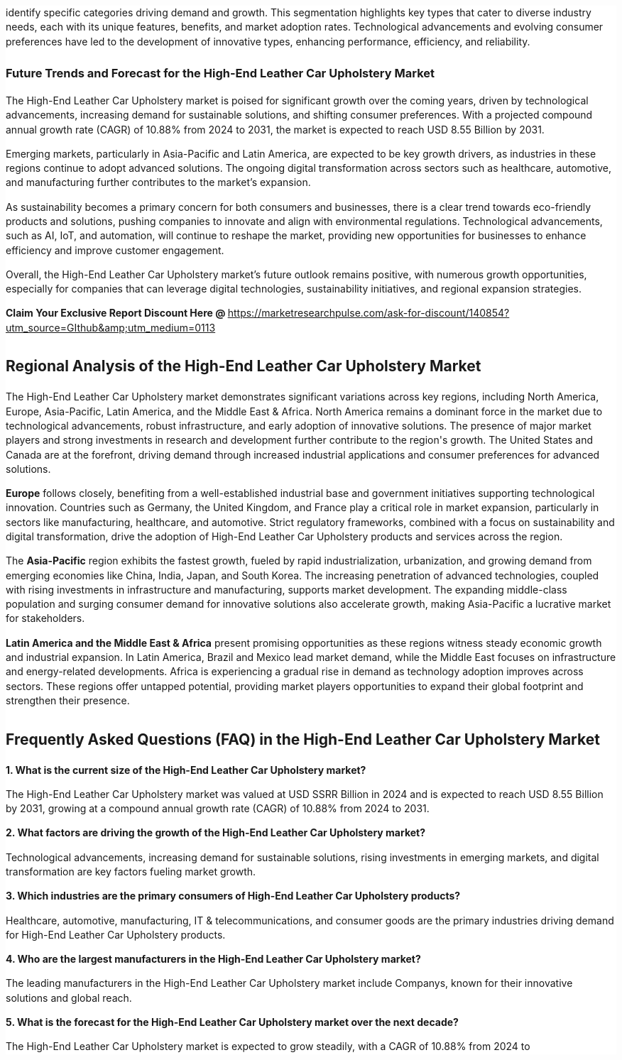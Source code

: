 identify specific categories driving demand and growth. This segmentation highlights key types that cater to diverse industry needs, each with its unique features, benefits, and market adoption rates. Technological advancements and evolving consumer preferences have led to the development of innovative types, enhancing performance, efficiency, and reliability.</p><h3>Future Trends and Forecast for the High-End Leather Car Upholstery Market</h3><p>The High-End Leather Car Upholstery market is poised for significant growth over the coming years, driven by technological advancements, increasing demand for sustainable solutions, and shifting consumer preferences. With a projected compound annual growth rate (CAGR) of 10.88% from 2024 to 2031, the market is expected to reach USD 8.55 Billion by 2031.</p><p>Emerging markets, particularly in Asia-Pacific and Latin America, are expected to be key growth drivers, as industries in these regions continue to adopt advanced solutions. The ongoing digital transformation across sectors such as healthcare, automotive, and manufacturing further contributes to the market&rsquo;s expansion.</p><p>As sustainability becomes a primary concern for both consumers and businesses, there is a clear trend towards eco-friendly products and solutions, pushing companies to innovate and align with environmental regulations. Technological advancements, such as AI, IoT, and automation, will continue to reshape the market, providing new opportunities for businesses to enhance efficiency and improve customer engagement.</p><p>Overall, the High-End Leather Car Upholstery market&rsquo;s future outlook remains positive, with numerous growth opportunities, especially for companies that can leverage digital technologies, sustainability initiatives, and regional expansion strategies.</p><p><strong>Claim Your Exclusive Report Discount Here @ </strong><a href="https://marketresearchpulse.com/ask-for-discount/140854?utm_source=GIthub&amp;utm_medium=0113">https://marketresearchpulse.com/ask-for-discount/140854?utm_source=GIthub&amp;utm_medium=0113</a></p><h2><strong>Regional Analysis of the High-End Leather Car Upholstery Market</strong></h2><p>The High-End Leather Car Upholstery market demonstrates significant variations across key regions, including North America, Europe, Asia-Pacific, Latin America, and the Middle East &amp; Africa. North America remains a dominant force in the market due to technological advancements, robust infrastructure, and early adoption of innovative solutions. The presence of major market players and strong investments in research and development further contribute to the region's growth. The United States and Canada are at the forefront, driving demand through increased industrial applications and consumer preferences for advanced solutions.</p><p><strong>Europe</strong> follows closely, benefiting from a well-established industrial base and government initiatives supporting technological innovation. Countries such as Germany, the United Kingdom, and France play a critical role in market expansion, particularly in sectors like manufacturing, healthcare, and automotive. Strict regulatory frameworks, combined with a focus on sustainability and digital transformation, drive the adoption of High-End Leather Car Upholstery products and services across the region.</p><p>The <strong>Asia-Pacific</strong> region exhibits the fastest growth, fueled by rapid industrialization, urbanization, and growing demand from emerging economies like China, India, Japan, and South Korea. The increasing penetration of advanced technologies, coupled with rising investments in infrastructure and manufacturing, supports market development. The expanding middle-class population and surging consumer demand for innovative solutions also accelerate growth, making Asia-Pacific a lucrative market for stakeholders.</p><p><strong>Latin America and the Middle East &amp; Africa</strong> present promising opportunities as these regions witness steady economic growth and industrial expansion. In Latin America, Brazil and Mexico lead market demand, while the Middle East focuses on infrastructure and energy-related developments. Africa is experiencing a gradual rise in demand as technology adoption improves across sectors. These regions offer untapped potential, providing market players opportunities to expand their global footprint and strengthen their presence.</p><h2><strong>Frequently Asked Questions (FAQ) in the High-End Leather Car Upholstery Market</strong></h2><p><strong>1. What is the current size of the High-End Leather Car Upholstery market?</strong></p><p>The High-End Leather Car Upholstery market was valued at USD SSRR Billion in 2024 and is expected to reach USD 8.55 Billion by 2031, growing at a compound annual growth rate (CAGR) of 10.88% from 2024 to 2031.</p><p><strong>2. What factors are driving the growth of the High-End Leather Car Upholstery market?</strong></p><p>Technological advancements, increasing demand for sustainable solutions, rising investments in emerging markets, and digital transformation are key factors fueling market growth.</p><p><strong>3. Which industries are the primary consumers of High-End Leather Car Upholstery products?</strong></p><p>Healthcare, automotive, manufacturing, IT &amp; telecommunications, and consumer goods are the primary industries driving demand for High-End Leather Car Upholstery products.</p><p><strong>4. Who are the largest manufacturers in the High-End Leather Car Upholstery market?</strong></p><p>The leading manufacturers in the High-End Leather Car Upholstery market include Companys, known for their innovative solutions and global reach.</p><p><strong>5. What is the forecast for the High-End Leather Car Upholstery market over the next decade?</strong></p><p>The High-End Leather Car Upholstery market is expected to grow steadily, with a CAGR of 10.88% from 2024 to